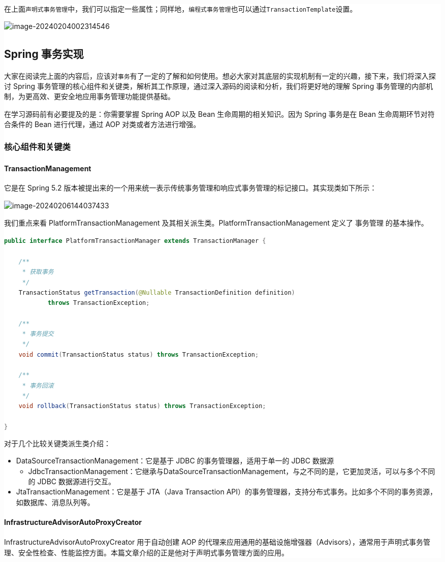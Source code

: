 在上面`声明式事务管理`中，我们可以指定一些属性；同样地，`编程式事务管理`也可以通过`TransactionTemplate`设置。

![image-20240204002314546](https://img.markuszhang.com/img/image-20240204002314546.png)

## Spring 事务实现

大家在阅读完上面的内容后，应该对`事务`有了一定的了解和如何使用。想必大家对其底层的实现机制有一定的兴趣，接下来，我们将深入探讨 Spring 事务管理的核心组件和关键类，解析其工作原理，通过深入源码的阅读和分析，我们将更好地的理解 Spring 事务管理的内部机制，为更高效、更安全地应用事务管理功能提供基础。

在学习源码前有必要提及的是：你需要掌握 Spring AOP 以及 Bean 生命周期的相关知识。因为 Spring 事务是在 Bean 生命周期环节对符合条件的 Bean 进行代理，通过 AOP 对类或者方法进行增强。

### 核心组件和关键类

#### TransactionManagement

它是在 Spring 5.2 版本被提出来的一个用来统一表示传统事务管理和响应式事务管理的标记接口。其实现类如下所示：

![image-20240206144037433](https://img.markuszhang.com/img/image-20240206144037433.png)

我们重点来看 PlatformTransactionManagement 及其相关派生类。PlatformTransactionManagement 定义了 事务管理 的基本操作。

```java
public interface PlatformTransactionManager extends TransactionManager {

	/**
	 * 获取事务
	 */
	TransactionStatus getTransaction(@Nullable TransactionDefinition definition)
			throws TransactionException;

	/**
	 * 事务提交
	 */
	void commit(TransactionStatus status) throws TransactionException;

	/**
	 * 事务回滚
	 */
	void rollback(TransactionStatus status) throws TransactionException;

}
```

对于几个比较关键类派生类介绍：

- DataSourceTransactionManagement：它是基于 JDBC 的事务管理器，适用于单一的 JDBC 数据源
    - JdbcTransactionManagement：它继承与DataSourceTransactionManagement，与之不同的是，它更加灵活，可以与多个不同的 JDBC 数据源进行交互。
- JtaTransactionManagement：它是基于 JTA（Java Transaction API）的事务管理器，支持分布式事务。比如多个不同的事务资源，如数据库、消息队列等。

#### InfrastructureAdvisorAutoProxyCreator

InfrastructureAdvisorAutoProxyCreator 用于自动创建 AOP 的代理来应用通用的基础设施增强器（Advisors），通常用于声明式事务管理、安全性检查、性能监控方面。本篇文章介绍的正是他对于声明式事务管理方面的应用。
